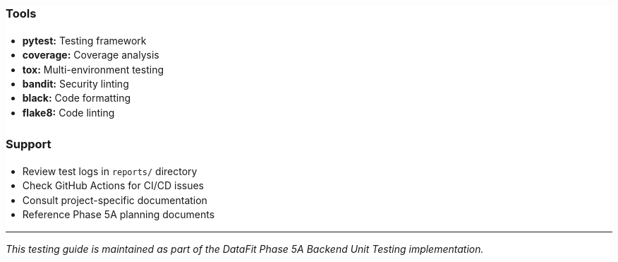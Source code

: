 ### Tools
- **pytest:** Testing framework
- **coverage:** Coverage analysis
- **tox:** Multi-environment testing
- **bandit:** Security linting
- **black:** Code formatting
- **flake8:** Code linting

### Support
- Review test logs in `reports/` directory
- Check GitHub Actions for CI/CD issues
- Consult project-specific documentation
- Reference Phase 5A planning documents

---

*This testing guide is maintained as part of the DataFit Phase 5A Backend Unit Testing implementation.*